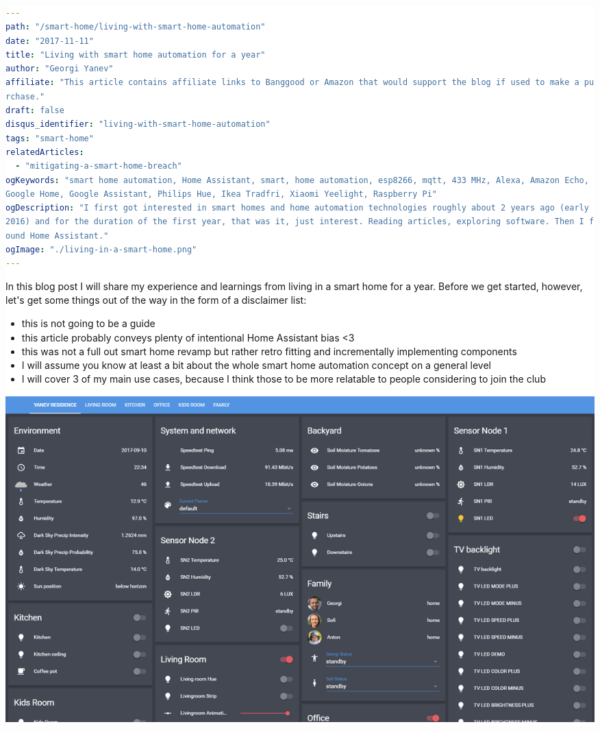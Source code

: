 ```yaml
---
path: "/smart-home/living-with-smart-home-automation"
date: "2017-11-11"
title: "Living with smart home automation for a year"
author: "Georgi Yanev"
affiliate: "This article contains affiliate links to Banggood or Amazon that would support the blog if used to make a purchase."
draft: false
disqus_identifier: "living-with-smart-home-automation"
tags: "smart-home"
relatedArticles:
  - "mitigating-a-smart-home-breach"
ogKeywords: "smart home automation, Home Assistant, smart, home automation, esp8266, mqtt, 433 MHz, Alexa, Amazon Echo, Google Home, Google Assistant, Philips Hue, Ikea Tradfri, Xiaomi Yeelight, Raspberry Pi"
ogDescription: "I first got interested in smart homes and home automation technologies roughly about 2 years ago (early 2016) and for the duration of the first year, that was it, just interest. Reading articles, exploring software. Then I found Home Assistant."
ogImage: "./living-in-a-smart-home.png"
---
```


In this blog post I will share my experience and learnings from living in a smart home for a year. Before we get started, however, let's get some things out of the way in the form of a disclaimer list:

* this is not going to be a guide
* this article probably conveys plenty of intentional Home Assistant bias <3
* this was not a full out smart home revamp but rather retro fitting and incrementally implementing components
* I will assume you know at least a bit about the whole smart home automation concept on a general level
* I will cover 3 of my main use cases, because I think those to be more relatable to people considering to join the club

![Living in a smart home for a year](living-in-a-smart-home.png)
